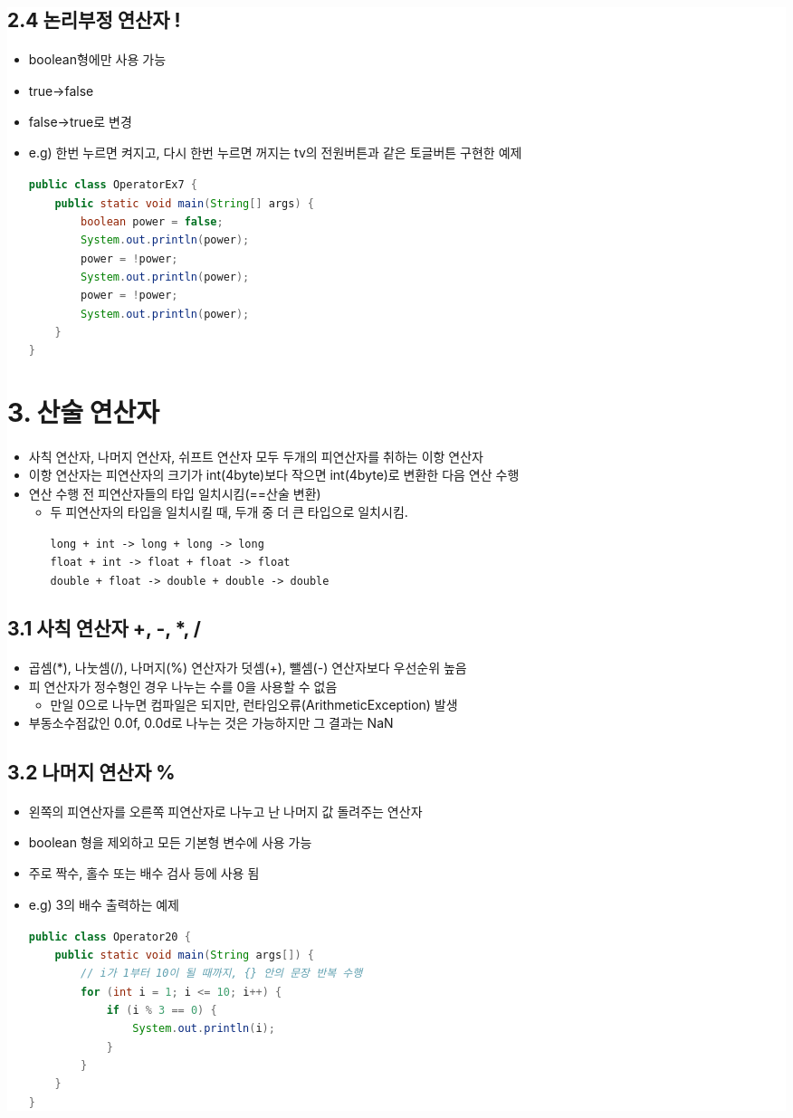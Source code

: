 ## 2.4 논리부정 연산자 !

- boolean형에만 사용 가능
- true→false
- false→true로 변경
- e.g) 한번 누르면 켜지고, 다시 한번 누르면 꺼지는 tv의 전원버튼과 같은 토글버튼 구현한 예제
    
    ```java
    public class OperatorEx7 {
        public static void main(String[] args) {
            boolean power = false;
            System.out.println(power);
            power = !power;
            System.out.println(power);
            power = !power;
            System.out.println(power);
        }
    }
    ```

# 3. 산술 연산자

- 사칙 연산자, 나머지 연산자, 쉬프트 연산자 모두 두개의 피연산자를 취하는 이항 연산자
- 이항 연산자는 피연산자의 크기가 int(4byte)보다 작으면 int(4byte)로 변환한 다음 연산 수행
- 연산 수행 전 피연산자들의 타입 일치시킴(==산술 변환)
  - 두 피연산자의 타입을 일치시킬 때, 두개 중 더 큰 타입으로 일치시킴.
    ```
    long + int -> long + long -> long
    float + int -> float + float -> float
    double + float -> double + double -> double
    ```
## 3.1 사칙 연산자 +, -, *, /

- 곱셈(*), 나눗셈(/), 나머지(%) 연산자가 덧셈(+), 뺄셈(-) 연산자보다 우선순위 높음
- 피 연산자가 정수형인 경우 나누는 수를 0을 사용할 수 없음
    - 만일 0으로 나누면 컴파일은 되지만, 런타임오류(ArithmeticException) 발생
- 부동소수점값인 0.0f, 0.0d로 나누는 것은 가능하지만 그 결과는 NaN

## 3.2 나머지 연산자 %

- 왼쪽의 피연산자를 오른쪽 피연산자로 나누고 난 나머지 값 돌려주는 연산자
- boolean 형을 제외하고 모든 기본형 변수에 사용 가능
- 주로 짝수, 홀수 또는 배수 검사 등에 사용 됨
- e.g) 3의 배수 출력하는 예제
    
    ```java
    public class Operator20 {
        public static void main(String args[]) {
            // i가 1부터 10이 될 때까지, {} 안의 문장 반복 수행
            for (int i = 1; i <= 10; i++) {
                if (i % 3 == 0) {
                    System.out.println(i);
                }
            }
        }
    }
    ```
    